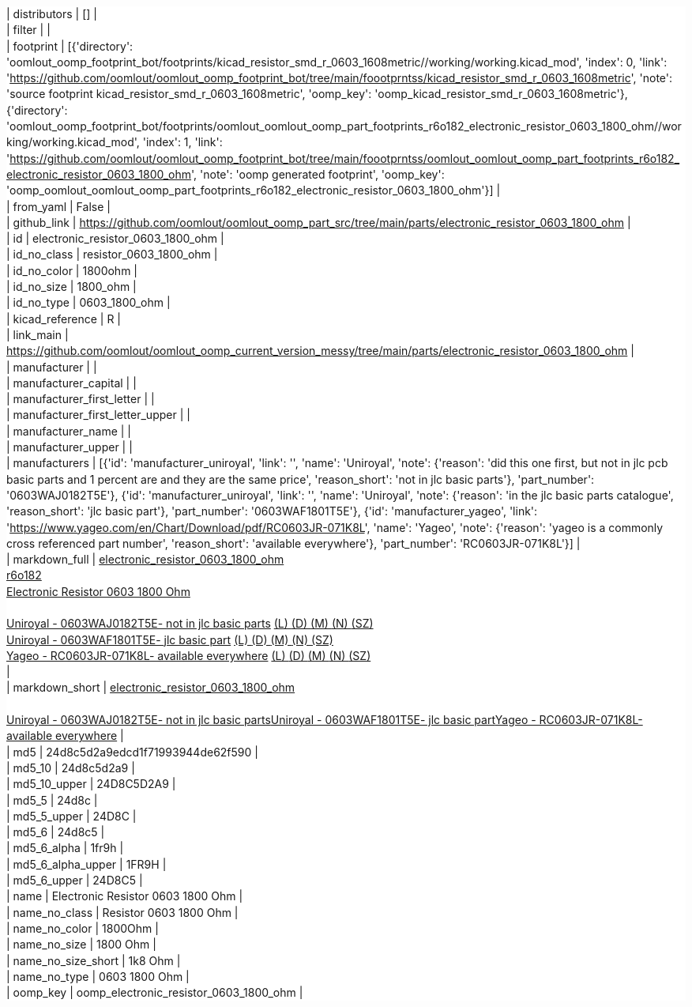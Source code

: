 | distributors | [] |  
| filter |  |  
| footprint | [{'directory': 'oomlout_oomp_footprint_bot/footprints/kicad_resistor_smd_r_0603_1608metric//working/working.kicad_mod', 'index': 0, 'link': 'https://github.com/oomlout/oomlout_oomp_footprint_bot/tree/main/foootprntss/kicad_resistor_smd_r_0603_1608metric', 'note': 'source footprint kicad_resistor_smd_r_0603_1608metric', 'oomp_key': 'oomp_kicad_resistor_smd_r_0603_1608metric'}, {'directory': 'oomlout_oomp_footprint_bot/footprints/oomlout_oomlout_oomp_part_footprints_r6o182_electronic_resistor_0603_1800_ohm//working/working.kicad_mod', 'index': 1, 'link': 'https://github.com/oomlout/oomlout_oomp_footprint_bot/tree/main/foootprntss/oomlout_oomlout_oomp_part_footprints_r6o182_electronic_resistor_0603_1800_ohm', 'note': 'oomp generated footprint', 'oomp_key': 'oomp_oomlout_oomlout_oomp_part_footprints_r6o182_electronic_resistor_0603_1800_ohm'}] |  
| from_yaml | False |  
| github_link | https://github.com/oomlout/oomlout_oomp_part_src/tree/main/parts/electronic_resistor_0603_1800_ohm |  
| id | electronic_resistor_0603_1800_ohm |  
| id_no_class | resistor_0603_1800_ohm |  
| id_no_color | 1800ohm |  
| id_no_size | 1800_ohm |  
| id_no_type | 0603_1800_ohm |  
| kicad_reference | R |  
| link_main | https://github.com/oomlout/oomlout_oomp_current_version_messy/tree/main/parts/electronic_resistor_0603_1800_ohm |  
| manufacturer |  |  
| manufacturer_capital |  |  
| manufacturer_first_letter |  |  
| manufacturer_first_letter_upper |  |  
| manufacturer_name |  |  
| manufacturer_upper |  |  
| manufacturers | [{'id': 'manufacturer_uniroyal', 'link': '', 'name': 'Uniroyal', 'note': {'reason': 'did this one first, but not in jlc pcb basic parts and 1 percent are and they are the same price', 'reason_short': 'not in jlc basic parts'}, 'part_number': '0603WAJ0182T5E'}, {'id': 'manufacturer_uniroyal', 'link': '', 'name': 'Uniroyal', 'note': {'reason': 'in the jlc basic parts catalogue', 'reason_short': 'jlc basic part'}, 'part_number': '0603WAF1801T5E'}, {'id': 'manufacturer_yageo', 'link': 'https://www.yageo.com/en/Chart/Download/pdf/RC0603JR-071K8L', 'name': 'Yageo', 'note': {'reason': 'yageo is a commonly cross referenced part number', 'reason_short': 'available everywhere'}, 'part_number': 'RC0603JR-071K8L'}] |  
| markdown_full | [electronic_resistor_0603_1800_ohm](https://github.com/oomlout/oomlout_oomp_current_version_messy/tree/main/parts/electronic_resistor_0603_1800_ohm)<br>[r6o182](https://github.com/oomlout/oomlout_oomp_current_version_messy/tree/main/parts/electronic_resistor_0603_1800_ohm)<br>[Electronic Resistor 0603 1800 Ohm](https://github.com/oomlout/oomlout_oomp_current_version_messy/tree/main/parts/electronic_resistor_0603_1800_ohm)<br><br>[Uniroyal - 0603WAJ0182T5E- not in jlc basic parts]() [(L)  ](https://www.lcsc.com/search?q=0603WAJ0182T5E)[(D)  ](https://www.digikey.com/en/products?keywords=0603WAJ0182T5E)[(M)  ](https://www.mouser.com/Search/Refine?Keyword=0603WAJ0182T5E)[(N)  ](https://www.newark.com/search?st=0603WAJ0182T5E)[(SZ)  ](https://so.szlcsc.com/global.html?k=0603WAJ0182T5E)<br>[Uniroyal - 0603WAF1801T5E- jlc basic part]() [(L)  ](https://www.lcsc.com/search?q=0603WAF1801T5E)[(D)  ](https://www.digikey.com/en/products?keywords=0603WAF1801T5E)[(M)  ](https://www.mouser.com/Search/Refine?Keyword=0603WAF1801T5E)[(N)  ](https://www.newark.com/search?st=0603WAF1801T5E)[(SZ)  ](https://so.szlcsc.com/global.html?k=0603WAF1801T5E)<br>[Yageo - RC0603JR-071K8L- available everywhere](https://www.yageo.com/en/Chart/Download/pdf/RC0603JR-071K8L) [(L)  ](https://www.lcsc.com/search?q=RC0603JR-071K8L)[(D)  ](https://www.digikey.com/en/products?keywords=RC0603JR-071K8L)[(M)  ](https://www.mouser.com/Search/Refine?Keyword=RC0603JR-071K8L)[(N)  ](https://www.newark.com/search?st=RC0603JR-071K8L)[(SZ)  ](https://so.szlcsc.com/global.html?k=RC0603JR-071K8L)<br> |  
| markdown_short | [electronic_resistor_0603_1800_ohm](https://github.com/oomlout/oomlout_oomp_current_version_messy/tree/main/parts/electronic_resistor_0603_1800_ohm)<br><br>[Uniroyal - 0603WAJ0182T5E- not in jlc basic parts]()[Uniroyal - 0603WAF1801T5E- jlc basic part]()[Yageo - RC0603JR-071K8L- available everywhere](https://www.yageo.com/en/Chart/Download/pdf/RC0603JR-071K8L) |  
| md5 | 24d8c5d2a9edcd1f71993944de62f590 |  
| md5_10 | 24d8c5d2a9 |  
| md5_10_upper | 24D8C5D2A9 |  
| md5_5 | 24d8c |  
| md5_5_upper | 24D8C |  
| md5_6 | 24d8c5 |  
| md5_6_alpha | 1fr9h |  
| md5_6_alpha_upper | 1FR9H |  
| md5_6_upper | 24D8C5 |  
| name | Electronic Resistor 0603 1800 Ohm |  
| name_no_class | Resistor 0603 1800 Ohm |  
| name_no_color | 1800Ohm |  
| name_no_size | 1800 Ohm |  
| name_no_size_short | 1k8 Ohm |  
| name_no_type | 0603 1800 Ohm |  
| oomp_key | oomp_electronic_resistor_0603_1800_ohm |  